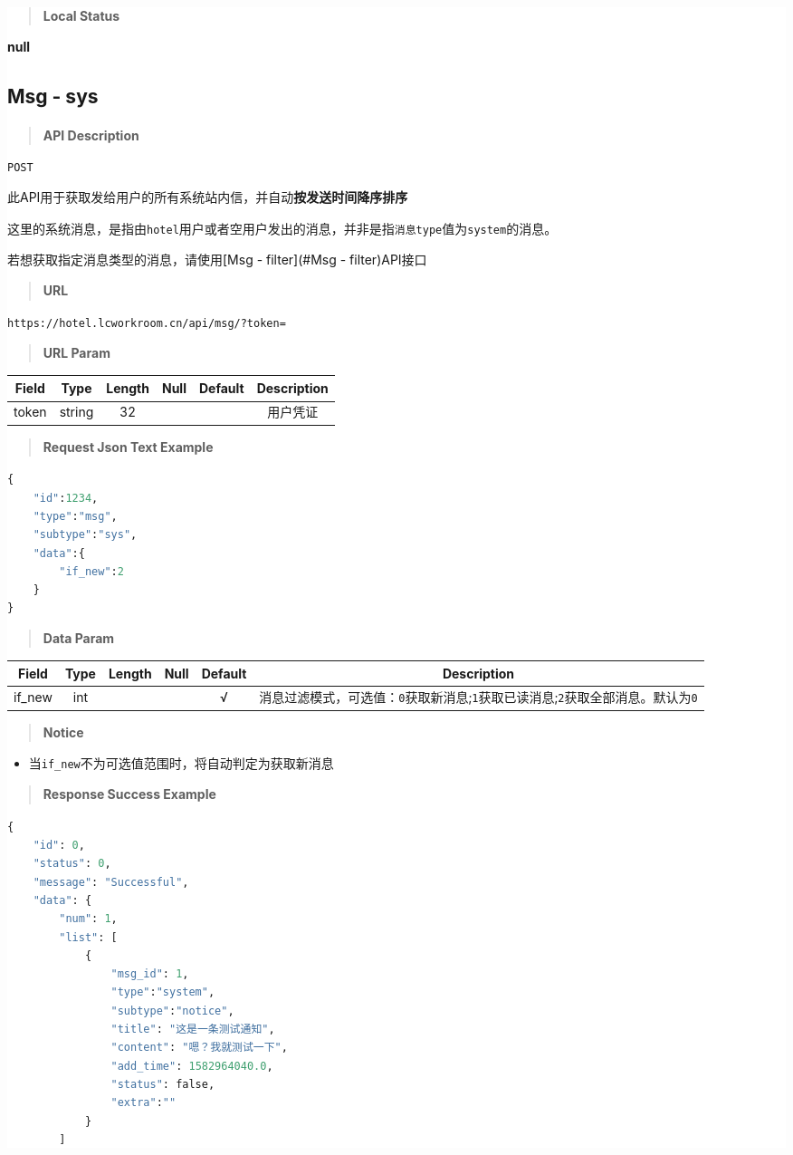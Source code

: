 > **Local Status**

**null**

## Msg - sys

> **API Description**

`POST`

此API用于获取发给用户的所有系统站内信，并自动**按发送时间降序排序**

这里的系统消息，是指由`hotel`用户或者空用户发出的消息，并非是指`消息type`值为`system`的消息。

若想获取指定消息类型的消息，请使用[Msg - filter](#Msg - filter)API接口

> **URL**

`https://hotel.lcworkroom.cn/api/msg/?token=`

> **URL Param**

| Field |  Type  | Length | Null | Default | **Description** |
| :---: | :----: | :----: | :--: | :-----: | :-------------: |
| token | string |   32   |      |         |    用户凭证     |

> **Request Json Text Example**

```python
{
    "id":1234,
    "type":"msg",
    "subtype":"sys",
    "data":{
        "if_new":2
    }
}
```

> **Data Param**

| Field  | Type | Length | Null | Default |                       **Description**                        |
| :----: | :--: | :----: | :--: | :-----: | :----------------------------------------------------------: |
| if_new | int  |        |      |    √    | 消息过滤模式，可选值：`0`获取新消息;`1`获取已读消息;`2`获取全部消息。默认为`0` |

> **Notice**

+ 当`if_new`不为可选值范围时，将自动判定为获取新消息

> **Response Success Example**

```python
{
    "id": 0, 
    "status": 0, 
    "message": "Successful", 
    "data": {
        "num": 1, 
        "list": [
            {
                "msg_id": 1, 
                "type":"system",
                "subtype":"notice",
                "title": "这是一条测试通知", 
                "content": "嗯？我就测试一下", 
                "add_time": 1582964040.0, 
                "status": false,
                "extra":""
            }
        ]
```